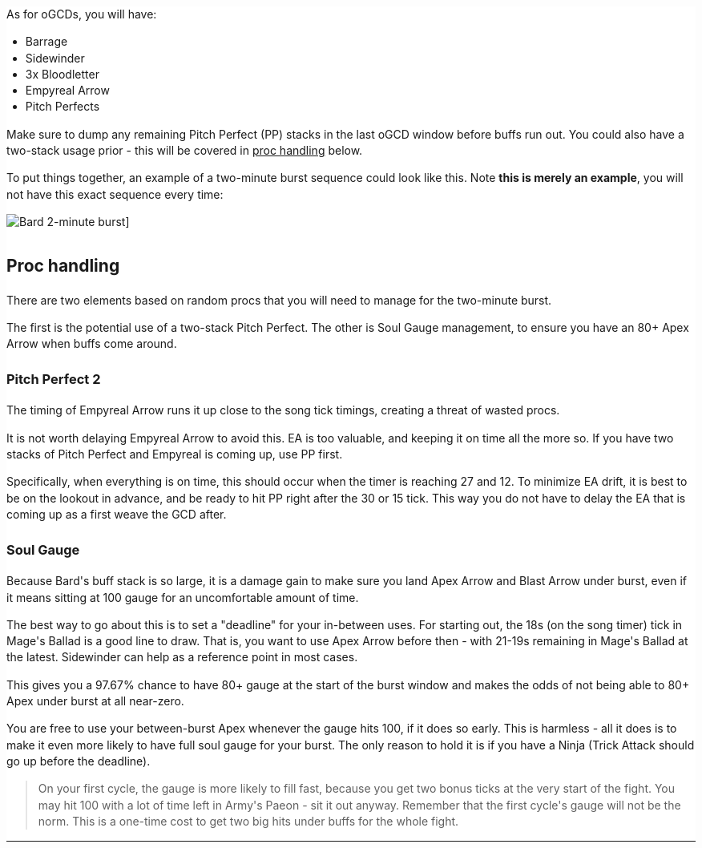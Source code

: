 As for oGCDs, you will have:

- Barrage
- Sidewinder
- 3x Bloodletter
- Empyreal Arrow
- Pitch Perfects

Make sure to dump any remaining Pitch Perfect (PP) stacks in the last oGCD window before buffs run out. You could also have a two-stack usage prior - this will be covered in [proc handling](#proc-handling) below.

To put things together, an example of a two-minute burst sequence could look like this. Note **this is merely an example**, you will not have this exact sequence every time:

![Bard 2-minute burst](/img/jobs/brd/brd_burst_2.png "Bard 2-minute burst")]

## Proc handling

There are two elements based on random procs that you will need to manage for the two-minute burst.

The first is the potential use of a two-stack Pitch Perfect. The other is Soul Gauge management, to ensure you have an 80+ Apex Arrow when buffs come around.

### Pitch Perfect 2

The timing of Empyreal Arrow runs it up close to the song tick timings, creating a threat of wasted procs.

It is not worth delaying Empyreal Arrow to avoid this. EA is too valuable, and keeping it on time all the more so. If you have two stacks of Pitch Perfect and Empyreal is coming up, use PP first.

Specifically, when everything is on time, this should occur when the timer is reaching 27 and 12. To minimize EA drift, it is best to be on the lookout in advance, and be ready to hit PP right after the 30 or 15 tick. This way you do not have to delay the EA that is coming up as a first weave the GCD after.

### Soul Gauge

Because Bard's buff stack is so large, it is a damage gain to make sure you land Apex Arrow and Blast Arrow under burst, even if it means sitting at 100 gauge for an uncomfortable amount of time.

The best way to go about this is to set a "deadline" for your in-between uses. For starting out, the 18s (on the song timer) tick in Mage's Ballad is a good line to draw. That is, you want to use Apex Arrow before then - with 21-19s remaining in Mage's Ballad at the latest. Sidewinder can help as a reference point in most cases.

This gives you a 97.67% chance to have 80+ gauge at the start of the burst window and makes the odds of not being able to 80+ Apex under burst at all near-zero.

You are free to use your between-burst Apex whenever the gauge hits 100, if it does so early. This is harmless - all it does is to make it even more likely to have full soul gauge for your burst. The only reason to hold it is if you have a Ninja (Trick Attack should go up before the deadline).

> On your first cycle, the gauge is more likely to fill fast, because you get two bonus ticks at the very start of the fight. You may hit 100 with a lot of time left in Army's Paeon - sit it out anyway. Remember that the first cycle's gauge will not be the norm. This is a one-time cost to get two big hits under buffs for the whole fight.

---